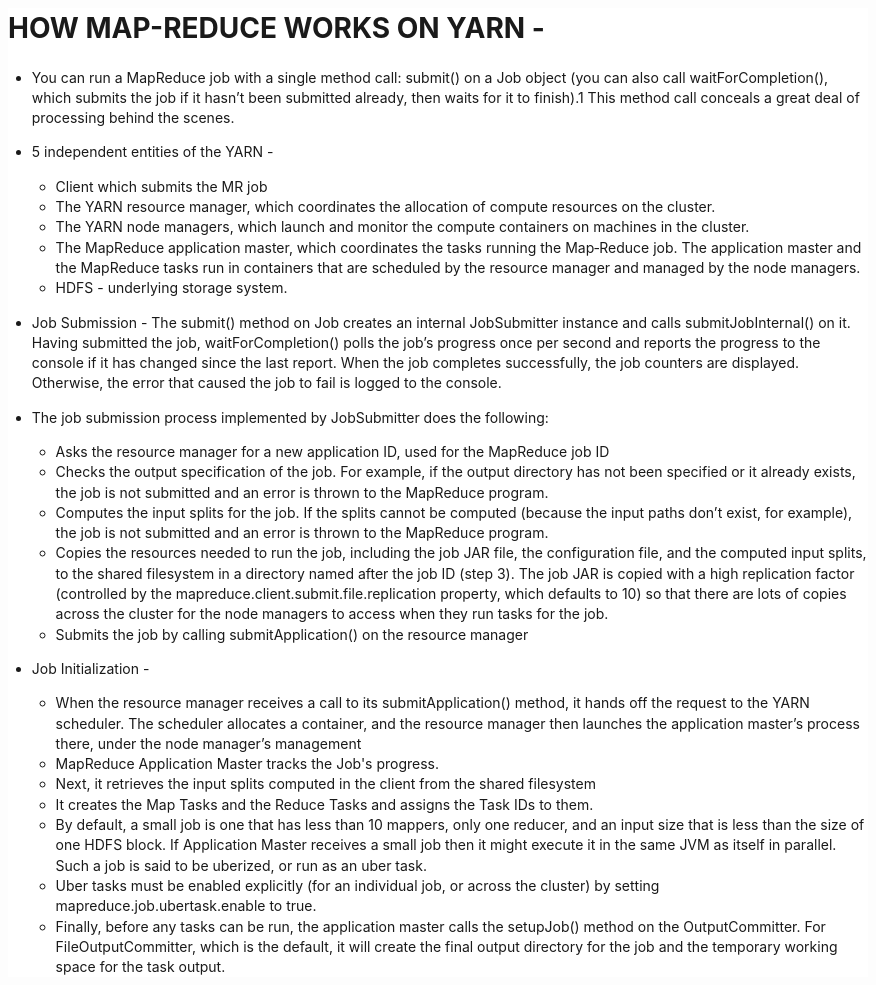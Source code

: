 # HOW MAP-REDUCE WORKS ON YARN - 

* You can run a MapReduce job with a single method call: submit() on a Job object (you can also call waitForCompletion(), which submits the job if it hasn’t been submitted already, then waits for it to finish).1 This method call conceals a great deal of processing behind the scenes.

* 5 independent entities of the YARN -
	* Client which submits the MR job
	* The YARN resource manager, which coordinates the allocation of compute resources on the cluster.
	* The YARN node managers, which launch and monitor the compute containers on machines in the cluster.
	* The MapReduce application master, which coordinates the tasks running the Map‐Reduce job. The application master and the MapReduce tasks run in containers that are scheduled by the resource manager and managed by the node managers.
	* HDFS - underlying storage system.

* Job Submission - The submit() method on Job creates an internal JobSubmitter instance and calls submitJobInternal() on it. Having submitted the job, waitForCompletion() polls the job’s progress once per second and reports the progress to the
console if it has changed since the last report. When the job completes successfully, the job counters are displayed. Otherwise, the error that caused the job to fail is logged to the console.

* The job submission process implemented by JobSubmitter does the following:
	* Asks the resource manager for a new application ID, used for the MapReduce job ID
	* Checks the output specification of the job. For example, if the output directory has not been specified or it already exists, the job is not submitted and an error is thrown to the MapReduce program.
	* Computes the input splits for the job. If the splits cannot be computed (because the input paths don’t exist, for example), the job is not submitted and an error is thrown to the MapReduce program.
	* Copies the resources needed to run the job, including the job JAR file, the configuration file, and the computed input splits, to the shared filesystem in a directory named after the job ID (step 3). The job JAR is copied with a high replication factor (controlled by the mapreduce.client.submit.file.replication property, which defaults to 10) so that there are lots of copies across the cluster for the node managers to access when they run tasks for the job.
	* Submits the job by calling submitApplication() on the resource manager

* Job Initialization - 
	* When the resource manager receives a call to its submitApplication() method, it hands off the request to the YARN scheduler. The scheduler allocates a container, and the resource manager then launches the application master’s process there, under the node manager’s management
	* MapReduce Application Master tracks the Job's progress.
	* Next, it retrieves the input splits computed in the client from the shared filesystem
	* It creates the Map Tasks and the Reduce Tasks and assigns the Task IDs to them.
	* By default, a small job is one that has less than 10 mappers, only one reducer, and an input size that is less than the size of one HDFS block. If Application Master receives a small job then it might execute it in the same JVM as itself in parallel. Such a job is said to be uberized, or run as an uber task.
	* Uber tasks must be enabled explicitly (for an individual job, or across the cluster) by setting mapreduce.job.ubertask.enable to true.
	* Finally, before any tasks can be run, the application master calls the setupJob() method on the OutputCommitter. For FileOutputCommitter, which is the default, it will create the final output directory for the job and the temporary working space for the task output.
